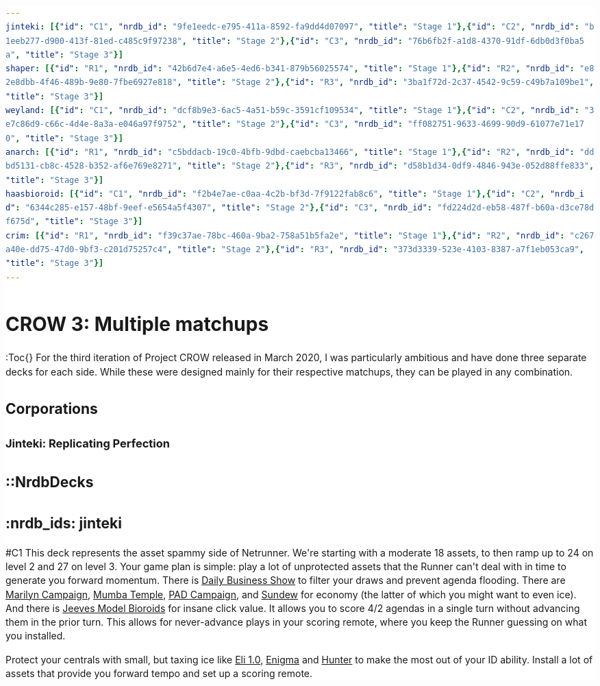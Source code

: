 ```yaml
---
jinteki: [{"id": "C1", "nrdb_id": "9fe1eedc-e795-411a-8592-fa9dd4d07097", "title": "Stage 1"},{"id": "C2", "nrdb_id": "b1eeb277-d900-413f-81ed-c485c9f97238", "title": "Stage 2"},{"id": "C3", "nrdb_id": "76b6fb2f-a1d8-4370-91df-6db0d3f0ba5a", "title": "Stage 3"}]
shaper: [{"id": "R1", "nrdb_id": "42b6d7e4-a6e5-4ed6-b341-879b56025574", "title": "Stage 1"},{"id": "R2", "nrdb_id": "e82e8dbb-4f46-489b-9e80-7fbe6927e818", "title": "Stage 2"},{"id": "R3", "nrdb_id": "3ba1f72d-2c37-4542-9c59-c49b7a109be1", "title": "Stage 3"}]
weyland: [{"id": "C1", "nrdb_id": "dcf8b9e3-6ac5-4a51-b59c-3591cf109534", "title": "Stage 1"},{"id": "C2", "nrdb_id": "3e7c86d9-c66c-4d4e-8a3a-e046a97f9752", "title": "Stage 2"},{"id": "C3", "nrdb_id": "ff082751-9633-4699-90d9-61077e71e170", "title": "Stage 3"}]
anarch: [{"id": "R1", "nrdb_id": "c5bddacb-19c0-4bfb-9dbd-caebcba13466", "title": "Stage 1"},{"id": "R2", "nrdb_id": "ddbd5131-cb8c-4528-b352-af6e769e8271", "title": "Stage 2"},{"id": "R3", "nrdb_id": "d58b1d34-0df9-4846-943e-052d88ffe833", "title": "Stage 3"}]
haasbioroid: [{"id": "C1", "nrdb_id": "f2b4e7ae-c0aa-4c2b-bf3d-7f9122fab8c6", "title": "Stage 1"},{"id": "C2", "nrdb_id": "6344c285-e157-48bf-9eef-e5654a5f4307", "title": "Stage 2"},{"id": "C3", "nrdb_id": "fd224d2d-eb58-487f-b60a-d3ce78df675d", "title": "Stage 3"}]
crim: [{"id": "R1", "nrdb_id": "f39c37ae-78bc-460a-9ba2-758a51b5fa2e", "title": "Stage 1"},{"id": "R2", "nrdb_id": "c267a40e-dd75-47d0-9bf3-c201d75257c4", "title": "Stage 2"},{"id": "R3", "nrdb_id": "373d3339-523e-4103-8387-a7f1eb053ca9", "title": "Stage 3"}]
---
```


# CROW 3: Multiple matchups
:Toc{}
For the third iteration of Project CROW released in March 2020, I was particularly ambitious and have done three separate decks for each side. While these were designed mainly for their respective matchups, they can be played in any combination.

## Corporations
### Jinteki: Replicating Perfection
::NrdbDecks
---
:nrdb_ids: jinteki
---
#C1
This deck represents the asset spammy side of Netrunner. We're starting with a moderate 18 assets, to then ramp up to 24 on level 2 and 27 on level 3. Your game plan is simple: play a lot of unprotected assets that the Runner can't deal with in time to generate you forward momentum. There is [Daily Business Show](/en/card/25108) to filter your draws and prevent agenda flooding. There are [Marilyn Campaign](/en/card/25072), [Mumba Temple](/en/card/10018), [PAD Campaign](/en/card/25142), and [Sundew](/en/card/25092) for economy (the latter of which you might want to even ice). And there is [Jeeves Model Bioroids](/en/card/10067) for insane click value. It allows you to score 4/2 agendas in a single turn without advancing them in the prior turn. This allows for never-advance plays in your scoring remote, where you keep the Runner guessing on what you installed.

Protect your centrals with small, but taxing ice like [Eli 1.0](/en/card/25073), [Enigma](/en/card/25143) and [Hunter](/en/card/25144) to make the most out of your ID ability. Install a lot of assets that provide you forward tempo and set up a scoring remote.
